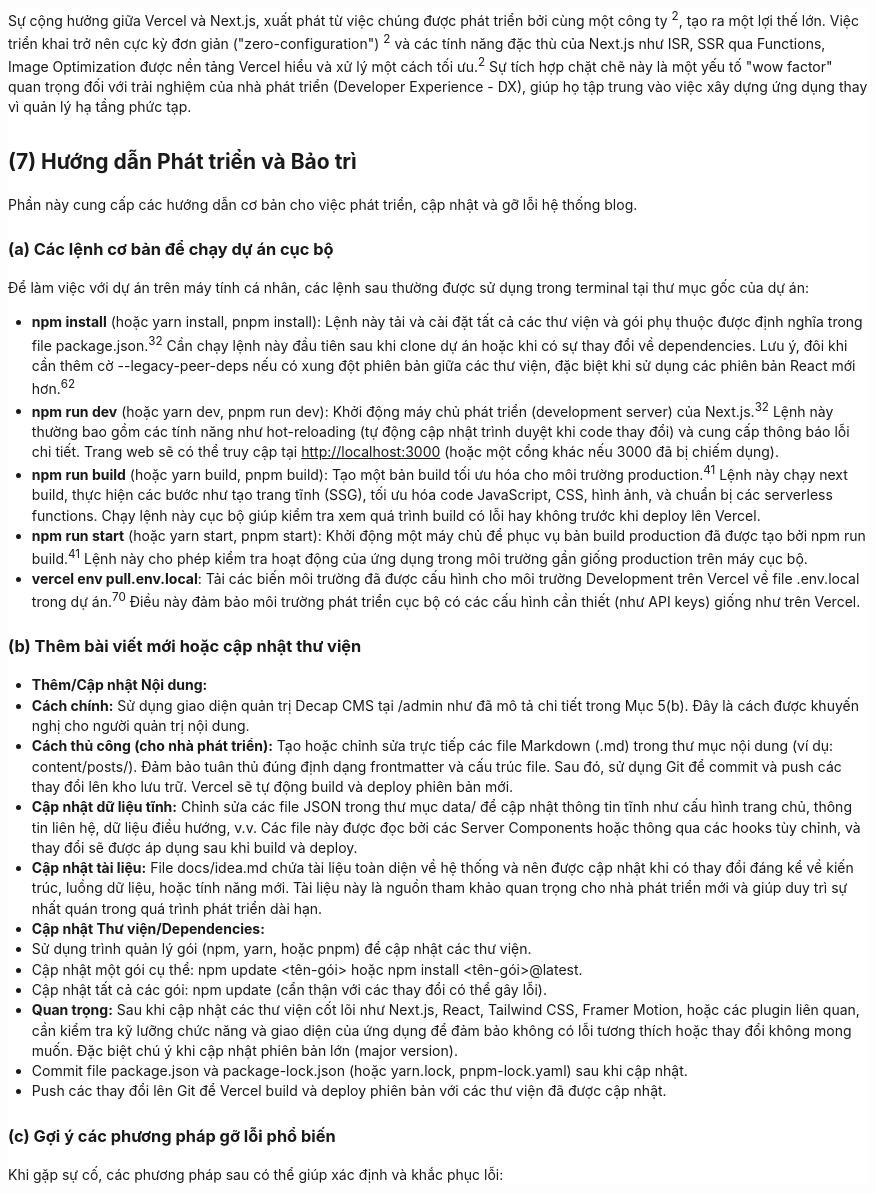 Sự cộng hưởng giữa Vercel và Next.js, xuất phát từ việc chúng được phát triển bởi cùng một công ty <sup>2</sup>, tạo ra một lợi thế lớn. Việc triển khai trở nên cực kỳ đơn giản ("zero-configuration") <sup>2</sup> và các tính năng đặc thù của Next.js như ISR, SSR qua Functions, Image Optimization được nền tảng Vercel hiểu và xử lý một cách tối ưu.<sup>2</sup> Sự tích hợp chặt chẽ này là một yếu tố "wow factor" quan trọng đối với trải nghiệm của nhà phát triển (Developer Experience - DX), giúp họ tập trung vào việc xây dựng ứng dụng thay vì quản lý hạ tầng phức tạp.
## **(7) Hướng dẫn Phát triển và Bảo trì**
Phần này cung cấp các hướng dẫn cơ bản cho việc phát triển, cập nhật và gỡ lỗi hệ thống blog.
### **(a) Các lệnh cơ bản để chạy dự án cục bộ**
Để làm việc với dự án trên máy tính cá nhân, các lệnh sau thường được sử dụng trong terminal tại thư mục gốc của dự án:

- **npm install** (hoặc yarn install, pnpm install): Lệnh này tải và cài đặt tất cả các thư viện và gói phụ thuộc được định nghĩa trong file package.json.<sup>32</sup> Cần chạy lệnh này đầu tiên sau khi clone dự án hoặc khi có sự thay đổi về dependencies. Lưu ý, đôi khi cần thêm cờ --legacy-peer-deps nếu có xung đột phiên bản giữa các thư viện, đặc biệt khi sử dụng các phiên bản React mới hơn.<sup>62</sup>
- **npm run dev** (hoặc yarn dev, pnpm run dev): Khởi động máy chủ phát triển (development server) của Next.js.<sup>32</sup> Lệnh này thường bao gồm các tính năng như hot-reloading (tự động cập nhật trình duyệt khi code thay đổi) và cung cấp thông báo lỗi chi tiết. Trang web sẽ có thể truy cập tại <http://localhost:3000> (hoặc một cổng khác nếu 3000 đã bị chiếm dụng).
- **npm run build** (hoặc yarn build, pnpm build): Tạo một bản build tối ưu hóa cho môi trường production.<sup>41</sup> Lệnh này chạy next build, thực hiện các bước như tạo trang tĩnh (SSG), tối ưu hóa code JavaScript, CSS, hình ảnh, và chuẩn bị các serverless functions. Chạy lệnh này cục bộ giúp kiểm tra xem quá trình build có lỗi hay không trước khi deploy lên Vercel.
- **npm run start** (hoặc yarn start, pnpm start): Khởi động một máy chủ để phục vụ bản build production đã được tạo bởi npm run build.<sup>41</sup> Lệnh này cho phép kiểm tra hoạt động của ứng dụng trong môi trường gần giống production trên máy cục bộ.
- **vercel env pull.env.local**: Tải các biến môi trường đã được cấu hình cho môi trường Development trên Vercel về file .env.local trong dự án.<sup>70</sup> Điều này đảm bảo môi trường phát triển cục bộ có các cấu hình cần thiết (như API keys) giống như trên Vercel.
### **(b) Thêm bài viết mới hoặc cập nhật thư viện**
- **Thêm/Cập nhật Nội dung:**
- **Cách chính:** Sử dụng giao diện quản trị Decap CMS tại /admin như đã mô tả chi tiết trong Mục 5(b). Đây là cách được khuyến nghị cho người quản trị nội dung.
- **Cách thủ công (cho nhà phát triển):** Tạo hoặc chỉnh sửa trực tiếp các file Markdown (.md) trong thư mục nội dung (ví dụ: content/posts/). Đảm bảo tuân thủ đúng định dạng frontmatter và cấu trúc file. Sau đó, sử dụng Git để commit và push các thay đổi lên kho lưu trữ. Vercel sẽ tự động build và deploy phiên bản mới.
- **Cập nhật dữ liệu tĩnh:** Chỉnh sửa các file JSON trong thư mục data/ để cập nhật thông tin tĩnh như cấu hình trang chủ, thông tin liên hệ, dữ liệu điều hướng, v.v. Các file này được đọc bởi các Server Components hoặc thông qua các hooks tùy chỉnh, và thay đổi sẽ được áp dụng sau khi build và deploy.
- **Cập nhật tài liệu:** File docs/idea.md chứa tài liệu toàn diện về hệ thống và nên được cập nhật khi có thay đổi đáng kể về kiến trúc, luồng dữ liệu, hoặc tính năng mới. Tài liệu này là nguồn tham khảo quan trọng cho nhà phát triển mới và giúp duy trì sự nhất quán trong quá trình phát triển dài hạn.
- **Cập nhật Thư viện/Dependencies:**
- Sử dụng trình quản lý gói (npm, yarn, hoặc pnpm) để cập nhật các thư viện.
- Cập nhật một gói cụ thể: npm update <tên-gói> hoặc npm install <tên-gói>@latest.
- Cập nhật tất cả các gói: npm update (cẩn thận với các thay đổi có thể gây lỗi).
- **Quan trọng:** Sau khi cập nhật các thư viện cốt lõi như Next.js, React, Tailwind CSS, Framer Motion, hoặc các plugin liên quan, cần kiểm tra kỹ lưỡng chức năng và giao diện của ứng dụng để đảm bảo không có lỗi tương thích hoặc thay đổi không mong muốn. Đặc biệt chú ý khi cập nhật phiên bản lớn (major version).
- Commit file package.json và package-lock.json (hoặc yarn.lock, pnpm-lock.yaml) sau khi cập nhật.
- Push các thay đổi lên Git để Vercel build và deploy phiên bản với các thư viện đã được cập nhật.
### **(c) Gợi ý các phương pháp gỡ lỗi phổ biến**
Khi gặp sự cố, các phương pháp sau có thể giúp xác định và khắc phục lỗi:
